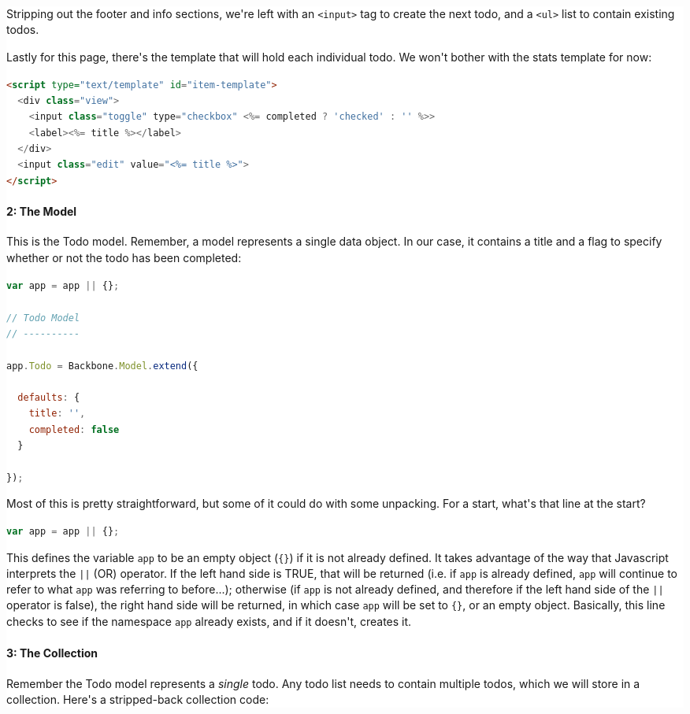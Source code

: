 Stripping out the footer and info sections, we're left with an `<input>` tag to create the next todo, and a `<ul>` list to contain existing todos.

Lastly for this page, there's the template that will hold each individual todo. We won't bother with the stats template for now:

```html
<script type="text/template" id="item-template">
  <div class="view">
    <input class="toggle" type="checkbox" <%= completed ? 'checked' : '' %>>
    <label><%= title %></label>
  </div>
  <input class="edit" value="<%= title %>">
</script>
```

#### 2: The Model

This is the Todo model. Remember, a model represents a single data object. In our case, it contains a title and a flag to specify whether or not the todo has been completed:

```js
var app = app || {};

// Todo Model
// ----------

app.Todo = Backbone.Model.extend({

  defaults: {
    title: '',
    completed: false
  }

});
```

Most of this is pretty straightforward, but some of it could do with some unpacking. For a start, what's that line at the start? 

```js
var app = app || {};
```

This defines the variable `app` to be an empty object (`{}`) if it is not already defined. It takes advantage of the way that Javascript interprets the `||` (OR) operator. If the left hand side is TRUE, that will be returned (i.e. if `app` is already defined, `app` will continue to refer to what `app` was referring to before...); otherwise (if `app` is not already defined, and therefore if the left hand side of the `||` operator is false), the right hand side will be returned, in which case `app` will be set to `{}`, or an empty object. Basically, this line checks to see if the namespace `app` already exists, and if it doesn't, creates it.

#### 3: The Collection

Remember the Todo model represents a *single* todo. Any todo list needs to contain multiple todos, which we will store in a collection. Here's a stripped-back collection code:
